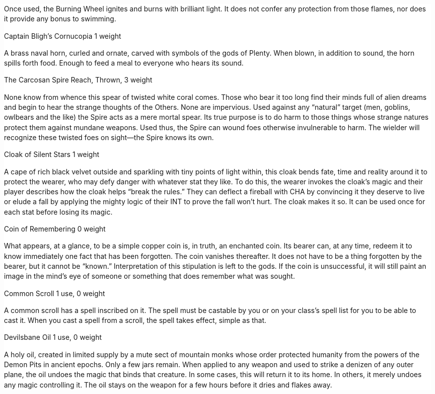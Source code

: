 Once used, the Burning Wheel ignites and burns with brilliant light. It does
not confer any protection from those flames, nor does it provide any bonus to
swimming.

Captain Bligh’s Cornucopia 1 weight

A brass naval horn, curled and ornate, carved with symbols of the gods of
Plenty. When blown, in addition to sound, the horn spills forth food. Enough
to feed a meal to everyone who hears its sound.

The Carcosan Spire Reach, Thrown, 3 weight

None know from whence this spear of twisted white coral comes. Those who bear
it too long find their minds full of alien dreams and begin to hear the
strange thoughts of the Others. None are impervious. Used against any
“natural” target \(men, goblins, owlbears and the like\) the Spire acts as a
mere mortal spear. Its true purpose is to do harm to those things whose
strange natures protect them against mundane weapons. Used thus, the Spire can
wound foes otherwise invulnerable to harm. The wielder will recognize these
twisted foes on sight—the Spire knows its own.

Cloak of Silent Stars 1 weight

A cape of rich black velvet outside and sparkling with tiny points of light
within, this cloak bends fate, time and reality around it to protect the
wearer, who may defy danger with whatever stat they like. To do this, the
wearer invokes the cloak’s magic and their player describes how the cloak
helps “break the rules.” They can deflect a fireball with CHA by convincing it
they deserve to live or elude a fall by applying the mighty logic of their INT
to prove the fall won’t hurt. The cloak makes it so. It can be used once for
each stat before losing its magic.

Coin of Remembering 0 weight

What appears, at a glance, to be a simple copper coin is, in truth, an
enchanted coin. Its bearer can, at any time, redeem it to know immediately one
fact that has been forgotten. The coin vanishes thereafter. It does not have
to be a thing forgotten by the bearer, but it cannot be “known.”
Interpretation of this stipulation is left to the gods. If the coin is
unsuccessful, it will still paint an image in the mind’s eye of someone or
something that does remember what was sought.

Common Scroll 1 use, 0 weight

A common scroll has a spell inscribed on it. The spell must be castable by you
or on your class’s spell list for you to be able to cast it. When you cast a
spell from a scroll, the spell takes effect, simple as that.

Devilsbane Oil 1 use, 0 weight

A holy oil, created in limited supply by a mute sect of mountain monks whose
order protected humanity from the powers of the Demon Pits in ancient epochs.
Only a few jars remain. When applied to any weapon and used to strike a
denizen of any outer plane, the oil undoes the magic that binds that creature.
In some cases, this will return it to its home. In others, it merely undoes
any magic controlling it. The oil stays on the weapon for a few hours before
it dries and flakes away.
